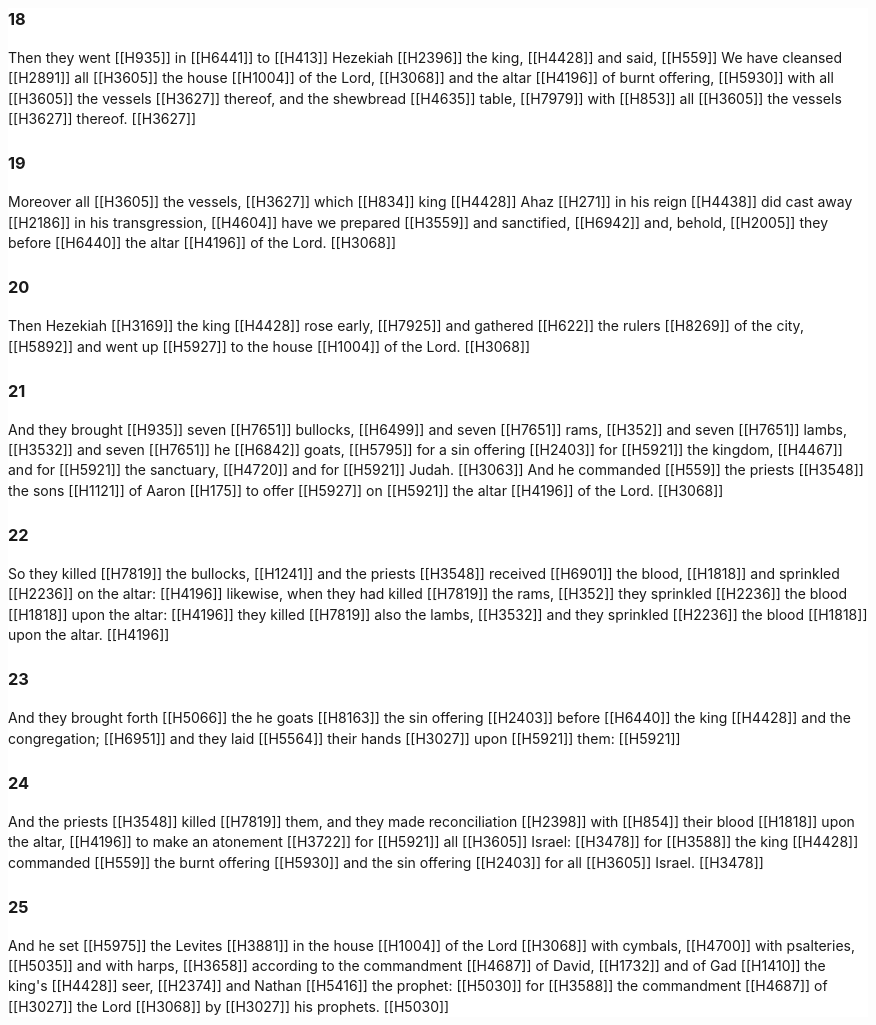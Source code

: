 ### 18
Then they went [[H935]] in [[H6441]] to [[H413]] Hezekiah [[H2396]] the king, [[H4428]] and said, [[H559]] We have cleansed [[H2891]] all [[H3605]] the house [[H1004]] of the Lord, [[H3068]] and the altar [[H4196]] of burnt offering, [[H5930]] with all [[H3605]] the vessels [[H3627]] thereof, and the shewbread [[H4635]] table, [[H7979]]  with [[H853]] all [[H3605]] the vessels [[H3627]] thereof. [[H3627]]

### 19
Moreover all [[H3605]] the vessels, [[H3627]] which [[H834]] king [[H4428]] Ahaz [[H271]] in his reign [[H4438]] did cast away [[H2186]] in his transgression, [[H4604]] have we prepared [[H3559]] and sanctified, [[H6942]] and, behold, [[H2005]] they before [[H6440]] the altar [[H4196]] of the Lord. [[H3068]]

### 20
Then Hezekiah [[H3169]] the king [[H4428]] rose early, [[H7925]] and gathered [[H622]] the rulers [[H8269]] of the city, [[H5892]] and went up [[H5927]] to the house [[H1004]] of the Lord. [[H3068]]

### 21
And they brought [[H935]] seven [[H7651]] bullocks, [[H6499]] and seven [[H7651]] rams, [[H352]] and seven [[H7651]] lambs, [[H3532]] and seven [[H7651]] he [[H6842]] goats, [[H5795]] for a sin offering [[H2403]] for [[H5921]] the kingdom, [[H4467]] and for [[H5921]] the sanctuary, [[H4720]] and for [[H5921]] Judah. [[H3063]] And he commanded [[H559]] the priests [[H3548]] the sons [[H1121]] of Aaron [[H175]] to offer [[H5927]] on [[H5921]] the altar [[H4196]] of the Lord. [[H3068]]

### 22
So they killed [[H7819]] the bullocks, [[H1241]] and the priests [[H3548]] received [[H6901]] the blood, [[H1818]] and sprinkled [[H2236]] on the altar: [[H4196]] likewise, when they had killed [[H7819]] the rams, [[H352]] they sprinkled [[H2236]] the blood [[H1818]] upon the altar: [[H4196]] they killed [[H7819]] also the lambs, [[H3532]] and they sprinkled [[H2236]] the blood [[H1818]] upon the altar. [[H4196]]

### 23
And they brought forth [[H5066]] the he goats [[H8163]] the sin offering [[H2403]] before [[H6440]] the king [[H4428]] and the congregation; [[H6951]] and they laid [[H5564]] their hands [[H3027]] upon [[H5921]] them: [[H5921]]

### 24
And the priests [[H3548]] killed [[H7819]] them, and they made reconciliation [[H2398]] with [[H854]] their blood [[H1818]] upon the altar, [[H4196]] to make an atonement [[H3722]] for [[H5921]] all [[H3605]] Israel: [[H3478]] for [[H3588]] the king [[H4428]] commanded [[H559]] the burnt offering [[H5930]] and the sin offering [[H2403]] for all [[H3605]] Israel. [[H3478]]

### 25
And he set [[H5975]] the Levites [[H3881]] in the house [[H1004]] of the Lord [[H3068]] with cymbals, [[H4700]] with psalteries, [[H5035]] and with harps, [[H3658]] according to the commandment [[H4687]] of David, [[H1732]] and of Gad [[H1410]] the king's [[H4428]] seer, [[H2374]] and Nathan [[H5416]] the prophet: [[H5030]] for [[H3588]] the commandment [[H4687]] of [[H3027]] the Lord [[H3068]] by [[H3027]] his prophets. [[H5030]]
